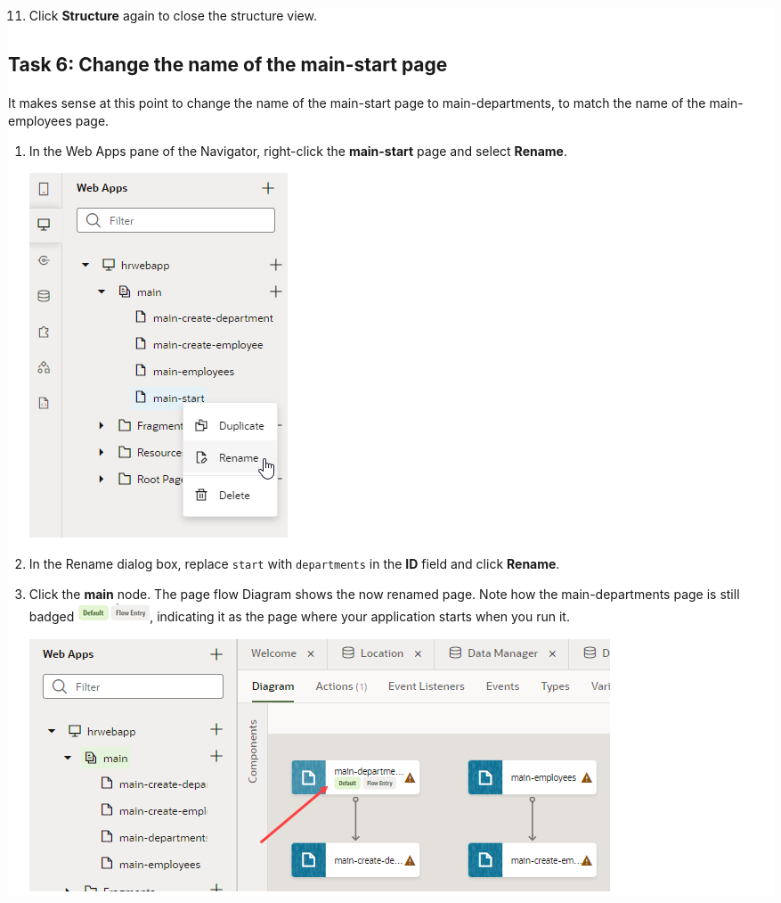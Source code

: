 11.  Click **Structure** again to close the structure view.

## Task 6: Change the name of the **main-start** page

It makes sense at this point to change the name of the main-start page to main-departments, to match the name of the main-employees page.

1.  In the Web Apps pane of the Navigator, right-click the **main-start** page and select **Rename**.

    ![](./images/vbcscp_cpn_s1.png "This image shows the hrwebapp and main nodes expanded in the Navigator. The right-click menu for the main-start page is open, and the Rename menu item is selected.")

2.  In the Rename dialog box, replace `start` with `departments` in the **ID** field and click **Rename**.

3. Click the **main** node. The page flow Diagram shows the now renamed page. Note how the main-departments page is still badged ![Default and Flow Entry badge](./images/default-badge.png), indicating it as the page where your application starts when you run it.

    ![](./images/vbcscp_cpn_s2.png "This image shows the page flow of the main flow after main-start has been renamed. The main-departments page still points to the main-create-department page, and the main-employees page points to the main-create-employee page.")
